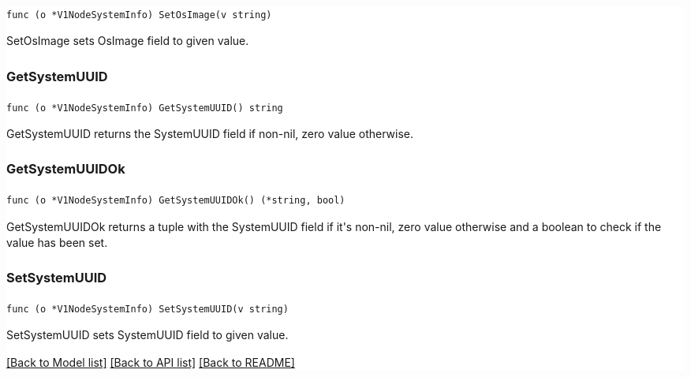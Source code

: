 `func (o *V1NodeSystemInfo) SetOsImage(v string)`

SetOsImage sets OsImage field to given value.


### GetSystemUUID

`func (o *V1NodeSystemInfo) GetSystemUUID() string`

GetSystemUUID returns the SystemUUID field if non-nil, zero value otherwise.

### GetSystemUUIDOk

`func (o *V1NodeSystemInfo) GetSystemUUIDOk() (*string, bool)`

GetSystemUUIDOk returns a tuple with the SystemUUID field if it's non-nil, zero value otherwise
and a boolean to check if the value has been set.

### SetSystemUUID

`func (o *V1NodeSystemInfo) SetSystemUUID(v string)`

SetSystemUUID sets SystemUUID field to given value.



[[Back to Model list]](../README.md#documentation-for-models) [[Back to API list]](../README.md#documentation-for-api-endpoints) [[Back to README]](../README.md)


